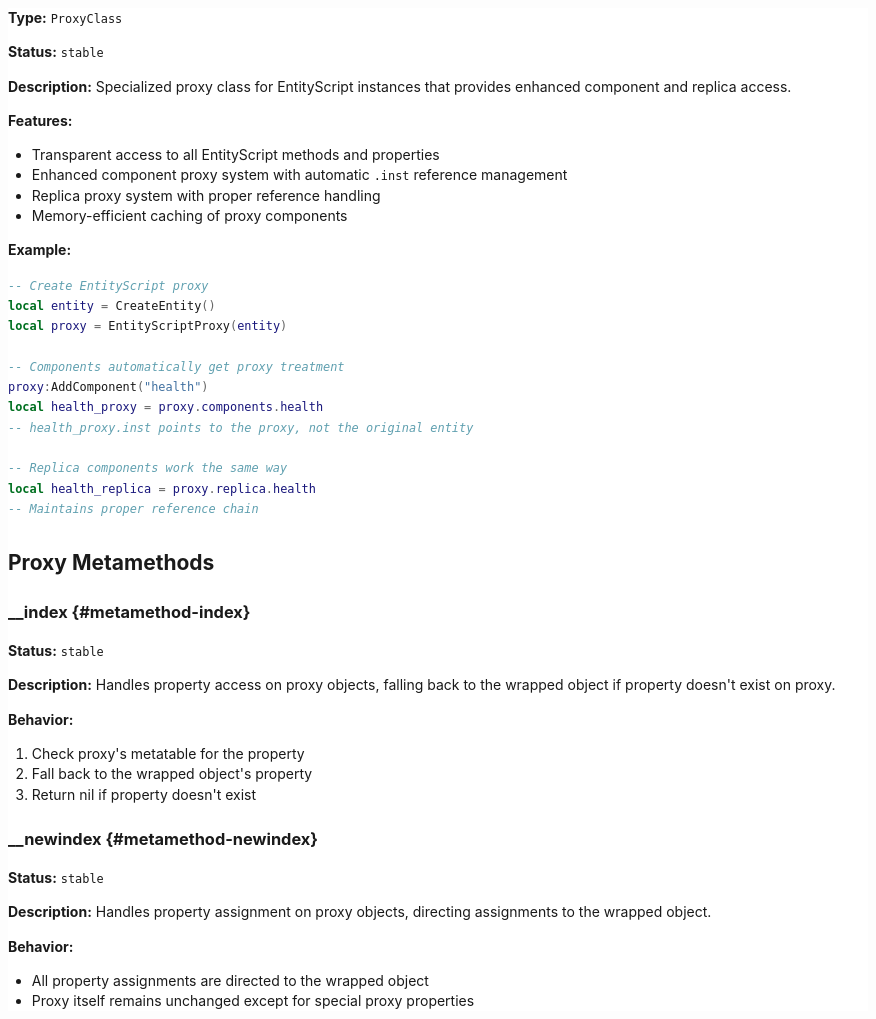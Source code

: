 **Type:** `ProxyClass`

**Status:** `stable`

**Description:**
Specialized proxy class for EntityScript instances that provides enhanced component and replica access.

**Features:**
- Transparent access to all EntityScript methods and properties
- Enhanced component proxy system with automatic `.inst` reference management
- Replica proxy system with proper reference handling
- Memory-efficient caching of proxy components

**Example:**
```lua
-- Create EntityScript proxy
local entity = CreateEntity()
local proxy = EntityScriptProxy(entity)

-- Components automatically get proxy treatment
proxy:AddComponent("health")
local health_proxy = proxy.components.health
-- health_proxy.inst points to the proxy, not the original entity

-- Replica components work the same way
local health_replica = proxy.replica.health
-- Maintains proper reference chain
```

## Proxy Metamethods

### __index {#metamethod-index}

**Status:** `stable`

**Description:**
Handles property access on proxy objects, falling back to the wrapped object if property doesn't exist on proxy.

**Behavior:**
1. Check proxy's metatable for the property
2. Fall back to the wrapped object's property
3. Return nil if property doesn't exist

### __newindex {#metamethod-newindex}

**Status:** `stable`

**Description:**
Handles property assignment on proxy objects, directing assignments to the wrapped object.

**Behavior:**
- All property assignments are directed to the wrapped object
- Proxy itself remains unchanged except for special proxy properties

